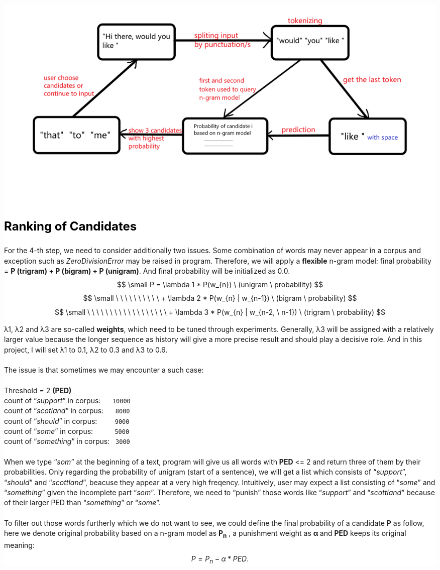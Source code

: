 <td><img src="img/prediction_routine.png" style="width:900px;height:346px;text-align:center;margin: 0px;"/></td>

<br><br> <br>
<b> <font size="5" color="black"> Ranking of Candidates </font></b>
<br><br>
For the 4-th step, we need to consider additionally two issues. Some combination of words may never appear in a corpus and exception such as *ZeroDivisionError* may be raised in program. Therefore, we will apply a <b>flexible</b> n-gram model: final probability = <b> P (trigram) + P (bigram) + P (unigram)</b>. And final probability will be initialized as 0.0.
$$ \small P = \lambda 1 * P(w_{n}) \ (unigram \ probability) $$ 
$$ \small \ \ \ \ \ \ \ \ \ \ +  \lambda 2 * P(w_{n} | w_{n-1}) \ (bigram \ probability) $$
$$ \small \ \ \ \ \ \ \ \ \ \ \ \ \ \ \ \ \ \ + \lambda 3 * P(w_{n} | w_{n-2, \ n-1}) \ (trigram \ probability) $$

&#955;1, &#955;2 and &#955;3 are so-called **weights**, which need to be tuned through experiments. Generally, &#955;3 will be assigned with a relatively larger value because the longer sequence as history will give a more precise result and should play a decisive role. And in this project, I will set &#955;1 to 0.1, &#955;2 to 0.3 and &#955;3 to 0.6.
<br><br>
The issue is that sometimes we may encounter a such case:
<br><br>
Threshold = 2 **(PED)** <br>
count of “_support_” in corpus:   &nbsp;&nbsp;&nbsp;&nbsp;&nbsp;<code>10000 </code><br>
count of “_scotland_” in corpus:  &nbsp;&nbsp;&nbsp;&nbsp; <code>8000 </code><br>
count of “_should_” in corpus:    &nbsp;&nbsp;&nbsp;&nbsp;&nbsp;&nbsp;&nbsp;  <code>9000</code><br>
count of “_some_” in corpus:      &nbsp;&nbsp;&nbsp;&nbsp;&nbsp;&nbsp;&nbsp;&nbsp;&nbsp; <code>5000</code><br>
count of “_something_” in corpus: &nbsp;&nbsp;<code>3000</code><br>
<br>
When we type “_som_” at the beginning of a text, program will give us all words with **PED** <= 2 and return three of them by their probabilities. Only regarding the probability of unigram (start of a sentence), we will get a list which consists of “_support_”, “_should_” and “_scottland_”, beacuse they appear at a very high freqency. Intuitively, user may expect a list consisting of “_some_” and “_something_” given the incomplete part “_som_”. Therefore, we need to “punish” those words like “_support_” and “_scottland_” because of their larger PED than “_something_” or “_some_”.<br><br>
To filter out those words furtherly which we do not want to see, we could define the final probability of a candidate **P** as follow, here we denote original probability based on a n-gram model as **P<SUB>n** , a punishment weight as <b> &#945; </b> and **PED** keeps its original meaning: <br>
$$  P = P_{n} - \alpha * PED. $$
